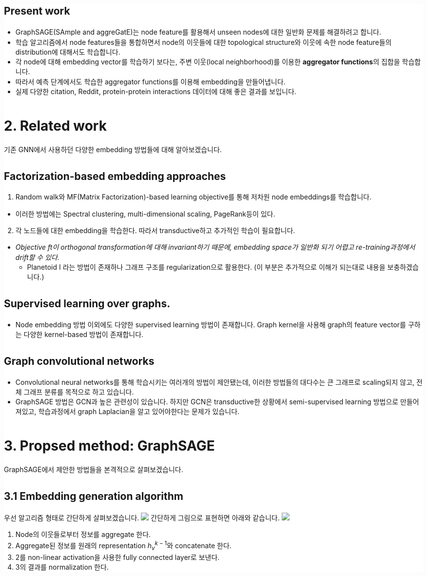 ## Present work

- GraphSAGE(SAmple and aggreGatE)는 node feature를 활용해서 unseen nodes에 대한 일반화 문제를 해결하려고 합니다.
- 학습 알고리즘에서 node features들을 통합하면서 node의 이웃들에 대한 topological structure와 이웃에 속한 node feature들의 distribution에 대해서도 학습합니다.
- 각 node에 대해 embedding vector를 학습하기 보다는, 주변 이웃(local neighborhood)를 이용한 **aggregator functions**의 집합을 학습합니다.
- 따라서 예측 단계에서도 학습한 aggregator functions를 이용해 embedding을 만들어냅니다.
- 실제 다양한 citation, Reddit, protein-protein interactions 데이터에 대해 좋은 결과를 보입니다.

# 2. Related work

기존 GNN에서 사용하던 다양한 embedding 방법들에 대해 알아보겠습니다.

## Factorization-based embedding approaches

1. Random walk와 MF(Matrix Factorization)-based learning objective를 통해 저차원 node embeddings를 학습합니다.
  - 이러한 방법에는 Spectral clustering, multi-dimensional scaling, PageRank등이 있다.
2. 각 노드들에 대한 embedding을 학습한다. 따라서 transductive하고 추가적인 학습이 필요합니다.
  - *Objective ft이 orthogonal transformation에 대해 invariant하기 때문에, embedding space가 일반화 되기 어렵고 re-training과정에서 drift할 수 있다.*
    - Planetoid I 라는 방법이 존재하나 그래프 구조를 regularization으로 활용한다. (이 부분은 추가적으로 이해가 되는대로 내용을 보충하겠습니다.)

## Supervised learning over graphs.

- Node embedding 방법 이외에도 다양한 supervised learning 방법이 존재합니다. Graph kernel을 사용해 graph의 feature vector를 구하는 다양한 kernel-based 방법이 존재합니다.

## Graph convolutional networks

- Convolutional neural networks를 통해 학습시키는 여러개의 방법이 제안됐는데, 이러한 방법들의 대다수는 큰 그래프로 scaling되지 않고, 전체 그래프 분류를 목적으로 하고 있습니다.
- GraphSAGE 방법은 GCN과 높은 관련성이 있습니다. 하지만 GCN은 transductive한 상황에서 semi-supervised learning 방법으로 만들어져있고, 학습과정에서 graph Laplacian을 알고 있어야한다는 문제가 있습니다.

# 3. Propsed method: GraphSAGE
GraphSAGE에서 제안한 방법들을 본격적으로 살펴보겠습니다.

## 3.1 Embedding generation algorithm
우선 알고리즘 형태로 간단하게 살펴보겠습니다.
<img src="/graph/files/posts/GraphSAGE/alg1.png" width="300px" class="center">
간단하게 그림으로 표현하면 아래와 같습니다.
<img src="/graph/files/posts/GraphSAGE/alg1-sketch.png" width="300px" class="center">

1. Node의 이웃들로부터 정보를 aggregate 한다.
2. Aggregate된 정보를 원래의 representation $h^{k-1}_{v}$와 concatenate 한다.
3. 2를 non-linear activation을 사용한 fully connected layer로 보낸다.
4. 3의 결과를 normalization 한다.
